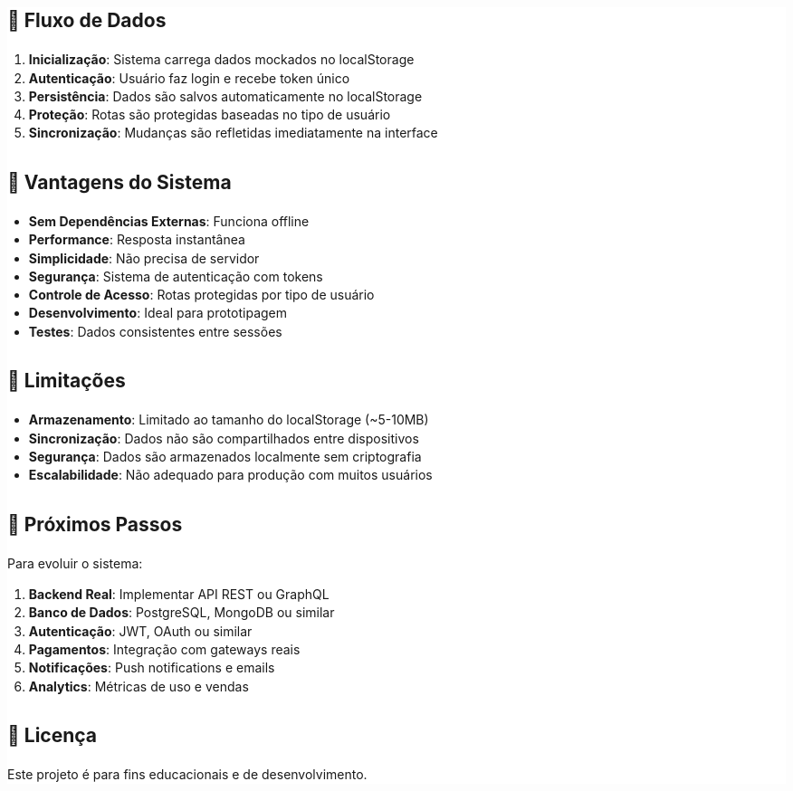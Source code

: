 ## 🔄 Fluxo de Dados

1. **Inicialização**: Sistema carrega dados mockados no localStorage
2. **Autenticação**: Usuário faz login e recebe token único
3. **Persistência**: Dados são salvos automaticamente no localStorage
4. **Proteção**: Rotas são protegidas baseadas no tipo de usuário
5. **Sincronização**: Mudanças são refletidas imediatamente na interface

## 🎯 Vantagens do Sistema

- **Sem Dependências Externas**: Funciona offline
- **Performance**: Resposta instantânea
- **Simplicidade**: Não precisa de servidor
- **Segurança**: Sistema de autenticação com tokens
- **Controle de Acesso**: Rotas protegidas por tipo de usuário
- **Desenvolvimento**: Ideal para prototipagem
- **Testes**: Dados consistentes entre sessões

## 🚧 Limitações

- **Armazenamento**: Limitado ao tamanho do localStorage (~5-10MB)
- **Sincronização**: Dados não são compartilhados entre dispositivos
- **Segurança**: Dados são armazenados localmente sem criptografia
- **Escalabilidade**: Não adequado para produção com muitos usuários

## 🔮 Próximos Passos

Para evoluir o sistema:
1. **Backend Real**: Implementar API REST ou GraphQL
2. **Banco de Dados**: PostgreSQL, MongoDB ou similar
3. **Autenticação**: JWT, OAuth ou similar
4. **Pagamentos**: Integração com gateways reais
5. **Notificações**: Push notifications e emails
6. **Analytics**: Métricas de uso e vendas

## 📝 Licença

Este projeto é para fins educacionais e de desenvolvimento.
